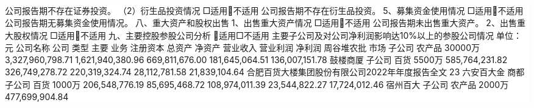 公司报告期不存在证券投资。
（2）衍生品投资情况
□适用不适用
公司报告期不存在衍生品投资。
5、募集资金使用情况
□适用不适用
公司报告期无募集资金使用情况。
八、重大资产和股权出售
1、出售重大资产情况
□适用不适用
公司报告期未出售重大资产。
2、出售重大股权情况
□适用不适用
九、主要控股参股公司分析
适用□不适用
主要子公司及对公司净利润影响达10%以上的参股公司情况
单位：元
公司名称
公司
类型
主要
业务
注册资本
总资产
净资产
营业收入
营业利润
净利润
周谷堆农批
市场
子公司
农产品
30000万
3,327,960,798.71
1,621,940,380.96
669,811,676.00
181,645,064.51
136,007,151.78
鼓楼商厦
子公司
百货
5500万
585,764,231.82
326,749,278.72
220,319,324.74
28,112,781.58
21,839,104.64
合肥百货大楼集团股份有限公司2022年年度报告全文
23
六安百大金
商都
子公司
百货
1000万
206,548,776.19
85,695,468.72
108,974,011.39
23,544,822.27
17,724,012.46
宿州百大
子公司
农产品
2000万
477,699,904.84